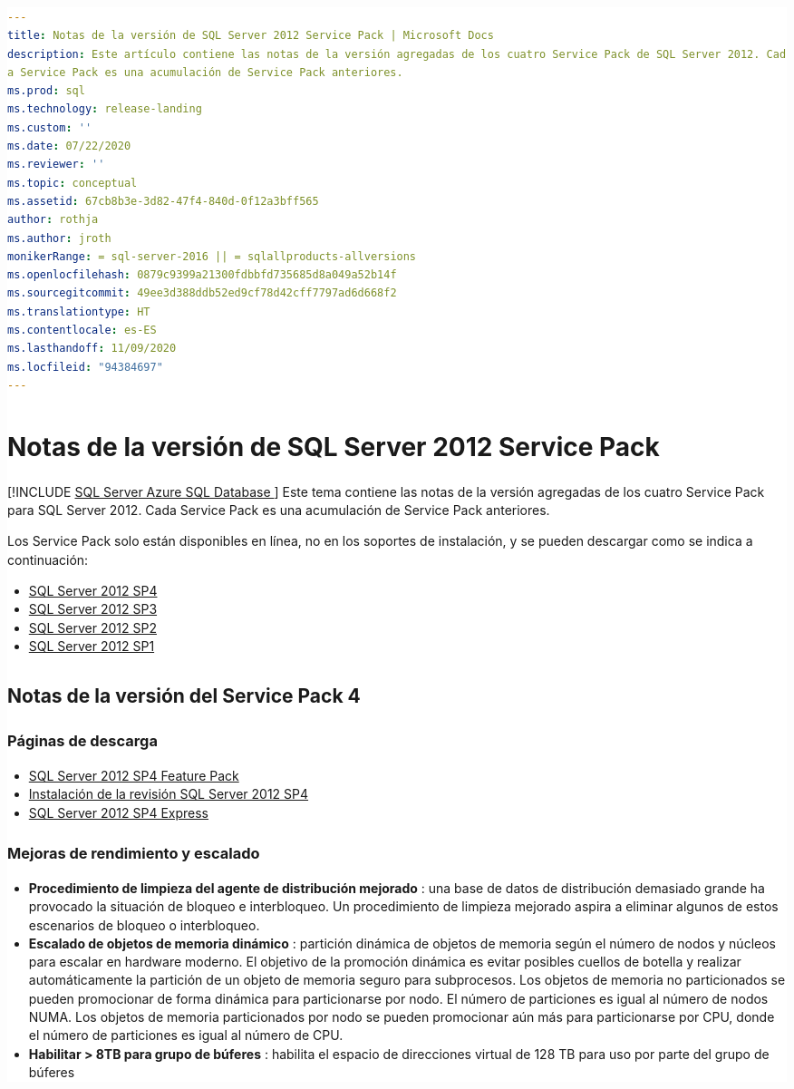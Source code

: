 ```yaml
---
title: Notas de la versión de SQL Server 2012 Service Pack | Microsoft Docs
description: Este artículo contiene las notas de la versión agregadas de los cuatro Service Pack de SQL Server 2012. Cada Service Pack es una acumulación de Service Pack anteriores.
ms.prod: sql
ms.technology: release-landing
ms.custom: ''
ms.date: 07/22/2020
ms.reviewer: ''
ms.topic: conceptual
ms.assetid: 67cb8b3e-3d82-47f4-840d-0f12a3bff565
author: rothja
ms.author: jroth
monikerRange: = sql-server-2016 || = sqlallproducts-allversions
ms.openlocfilehash: 0879c9399a21300fdbbfd735685d8a049a52b14f
ms.sourcegitcommit: 49ee3d388ddb52ed9cf78d42cff7797ad6d668f2
ms.translationtype: HT
ms.contentlocale: es-ES
ms.lasthandoff: 11/09/2020
ms.locfileid: "94384697"
---
```

# <a name="sql-server-2012-service-pack-release-notes"></a>Notas de la versión de SQL Server 2012 Service Pack
[!INCLUDE [SQL Server Azure SQL Database ](../includes/applies-to-version/sqlserver.md)]
Este tema contiene las notas de la versión agregadas de los cuatro Service Pack para SQL Server 2012. Cada Service Pack es una acumulación de Service Pack anteriores.

Los Service Pack solo están disponibles en línea, no en los soportes de instalación, y se pueden descargar como se indica a continuación:
- [SQL Server 2012 SP4](https://go.microsoft.com/fwlink/?linkid=846937)
- [SQL Server 2012 SP3](https://support.microsoft.com/help/3072779/sql-server-2012-service-pack-3-release-information)
- [SQL Server 2012 SP2](https://support.microsoft.com/KB/2958429)
- [SQL Server 2012 SP1](https://go.microsoft.com/fwlink/p/?LinkID=268158)

## <a name="service-pack-4-release-notes"></a>Notas de la versión del Service Pack 4

### <a name="download-pages"></a>Páginas de descarga

- [SQL Server 2012 SP4 Feature Pack](https://www.microsoft.com/download/details.aspx?id=56041)
- [Instalación de la revisión SQL Server 2012 SP4](https://www.microsoft.com/download/details.aspx?id=56040)
- [SQL Server 2012 SP4 Express](https://www.microsoft.com/download/details.aspx?id=56042)


### <a name="performance-and-scale-improvements"></a>Mejoras de rendimiento y escalado
- **Procedimiento de limpieza del agente de distribución mejorado** : una base de datos de distribución demasiado grande ha provocado la situación de bloqueo e interbloqueo. Un procedimiento de limpieza mejorado aspira a eliminar algunos de estos escenarios de bloqueo o interbloqueo. 
- **Escalado de objetos de memoria dinámico** : partición dinámica de objetos de memoria según el número de nodos y núcleos para escalar en hardware moderno. El objetivo de la promoción dinámica es evitar posibles cuellos de botella y realizar automáticamente la partición de un objeto de memoria seguro para subprocesos. Los objetos de memoria no particionados se pueden promocionar de forma dinámica para particionarse por nodo. El número de particiones es igual al número de nodos NUMA. Los objetos de memoria particionados por nodo se pueden promocionar aún más para particionarse por CPU, donde el número de particiones es igual al número de CPU.
- **Habilitar > 8TB para grupo de búferes** : habilita el espacio de direcciones virtual de 128 TB para uso por parte del grupo de búferes
